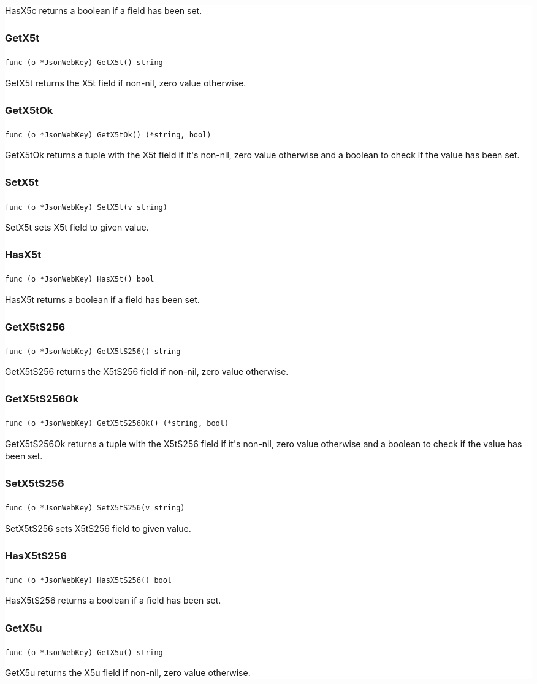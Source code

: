 HasX5c returns a boolean if a field has been set.

### GetX5t

`func (o *JsonWebKey) GetX5t() string`

GetX5t returns the X5t field if non-nil, zero value otherwise.

### GetX5tOk

`func (o *JsonWebKey) GetX5tOk() (*string, bool)`

GetX5tOk returns a tuple with the X5t field if it's non-nil, zero value otherwise
and a boolean to check if the value has been set.

### SetX5t

`func (o *JsonWebKey) SetX5t(v string)`

SetX5t sets X5t field to given value.

### HasX5t

`func (o *JsonWebKey) HasX5t() bool`

HasX5t returns a boolean if a field has been set.

### GetX5tS256

`func (o *JsonWebKey) GetX5tS256() string`

GetX5tS256 returns the X5tS256 field if non-nil, zero value otherwise.

### GetX5tS256Ok

`func (o *JsonWebKey) GetX5tS256Ok() (*string, bool)`

GetX5tS256Ok returns a tuple with the X5tS256 field if it's non-nil, zero value otherwise
and a boolean to check if the value has been set.

### SetX5tS256

`func (o *JsonWebKey) SetX5tS256(v string)`

SetX5tS256 sets X5tS256 field to given value.

### HasX5tS256

`func (o *JsonWebKey) HasX5tS256() bool`

HasX5tS256 returns a boolean if a field has been set.

### GetX5u

`func (o *JsonWebKey) GetX5u() string`

GetX5u returns the X5u field if non-nil, zero value otherwise.
